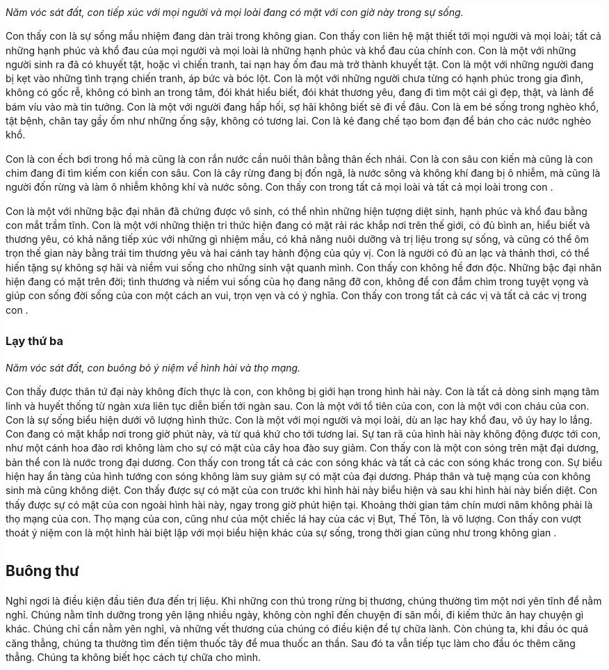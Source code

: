 _Năm vóc sát đất, con tiếp xúc với mọi người và mọi loài đang có mặt với con giờ này trong sự sống._

Con thấy con là sự sống mầu nhiệm đang dàn trải trong không gian. Con thấy con liên hệ mật thiết tới mọi người và mọi loài; tất cả những hạnh phúc và khổ đau của mọi người và mọi loài là những hạnh phúc và khổ đau của chính con. Con là một với những người sinh ra đã có khuyết tật, hoặc vì chiến tranh, tai nạn hay ốm đau mà trở thành khuyết tật. Con là một với những người đang bị kẹt vào những tình trạng chiến tranh, áp bức và bóc lột. Con là một với những người chưa từng có hạnh phúc trong gia đình, không có gốc rễ, không có bình an trong tâm, đói khát hiểu biết, đói khát thương yêu, đang đi tìm một cái gì đẹp, thật, và lành để bám víu vào mà tin tưởng. Con là một với người đang hấp hối, sợ hãi không biết sẽ đi về đâu. Con là em bé sống trong nghèo khổ, tật bệnh, chân tay gầy ốm như những ống sậy, không có tương lai. Con là kẻ đang chế tạo bom đạn để bán cho các nước nghèo khổ.

Con là con ếch bơi trong hồ mà cũng là con rắn nước cần nuôi thân bằng thân ếch nhái. Con là con sâu con kiến mà cũng là con chim đang đi tìm kiếm con kiến con sâu. Con là cây rừng đang bị đốn ngã, là nước sông và không khí đang bị ô nhiễm, mà cũng là người đốn rừng và làm ô nhiễm không khí và nước sông. Con thấy con trong tất cả mọi loài và tất cả mọi loài trong con .

Con là một với những bậc đại nhân đã chứng được vô sinh, có thể nhìn những hiện tượng diệt sinh, hạnh phúc và khổ đau bằng con mắt trầm tĩnh. Con là một với những thiện tri thức hiện đang có mặt rải rác khắp nơi trên thế giới, có đủ bình an, hiểu biết và thương yêu, có khả năng tiếp xúc với những gì nhiệm mầu, có khả năng nuôi dưỡng và trị liệu trong sự sống, và cũng có thể ôm trọn thế gian này bằng trái tim thương yêu và hai cánh tay hành động của qúy vị. Con là người có đủ an lạc và thảnh thơi, có thể hiến tặng sự không sợ hãi và niềm vui sống cho những sinh vật quanh mình. Con thấy con không hề đơn độc. Những bậc đại nhân hiện đang có mặt trên đời; tình thương và niềm vui sống của họ đang nâng đỡ con, không để con đắm chìm trong tuyệt vọng và giúp con sống đời sống của con một cách an vui, trọn vẹn và có ý nghĩa. Con thấy con trong tất cả các vị và tất cả các vị trong con .

### Lạy thứ ba

_Năm vóc sát đất, con buông bỏ ý niệm về hình hài và thọ mạng._

Con thấy được thân tứ đại này không đích thực là con, con không bị giới hạn trong hình hài này. Con là tất cả dòng sinh mạng tâm linh và huyết thống từ ngàn xưa liên tục diễn biến tới ngàn sau. Con là một với tổ tiên của con, con là một với con cháu của con. Con là sự sống biểu hiện dưới vô lượng hình thức. Con là một với mọi người và mọi loài, dù an lạc hay khổ đau, vô úy hay lo lắng. Con đang có mặt khắp nơi trong giờ phút này, và từ quá khứ cho tới tương lai. Sự tan rã của hình hài này không động được tới con, như một cánh hoa đào rơi không làm cho sự có mặt của cây hoa đào suy giảm. Con thấy con là một con sóng trên mặt đại dương, bản thể con là nước trong đại dương. Con thấy con trong tất cả các con sóng khác và tất cả các con sóng khác trong con. Sự biểu hiện hay ẩn tàng của hình tướng con sóng không làm suy giảm sự có mặt của đại dương. Pháp thân và tuệ mạng của con không sinh mà cũng không diệt. Con thấy được sự có mặt của con trước khi hình hài này biểu hiện và sau khi hình hài này biến diệt. Con thấy được sự có mặt của con ngoài hình hài này, ngay trong giờ phút hiện tại. Khoảng thời gian tám chín mươi năm không phải là thọ mạng của con. Thọ mạng của con, cũng như của một chiếc lá hay của các vị Bụt, Thế Tôn, là vô lượng. Con thấy con vượt thoát ý niệm con là một hình hài biệt lập với mọi biểu hiện khác của sự sống, trong thời gian cũng như trong không gian .

## Buông thư

Nghỉ ngơi là điều kiện đầu tiên đưa đến trị liệu. Khi những con thú trong rừng bị thương, chúng thường tìm một nơi yên tĩnh để nằm nghỉ. Chúng nằm tĩnh dưỡng trong yên lặng nhiều ngày, không còn nghĩ đến chuyện đi săn mồi, đi kiếm thức ăn hay chuyện gì khác. Chúng chỉ cần nằm yên nghỉ, và những vết thương của chúng có điều kiện để tự chữa lành. Còn chúng ta, khi đầu óc quá căng thẳng, chúng ta thường tìm đến tiệm thuốc tây để mua thuốc an thần. Sau đó ta vẫn tiếp tục làm cho đầu óc thêm căng thẳng. Chúng ta không biết học cách tự chữa cho mình.

